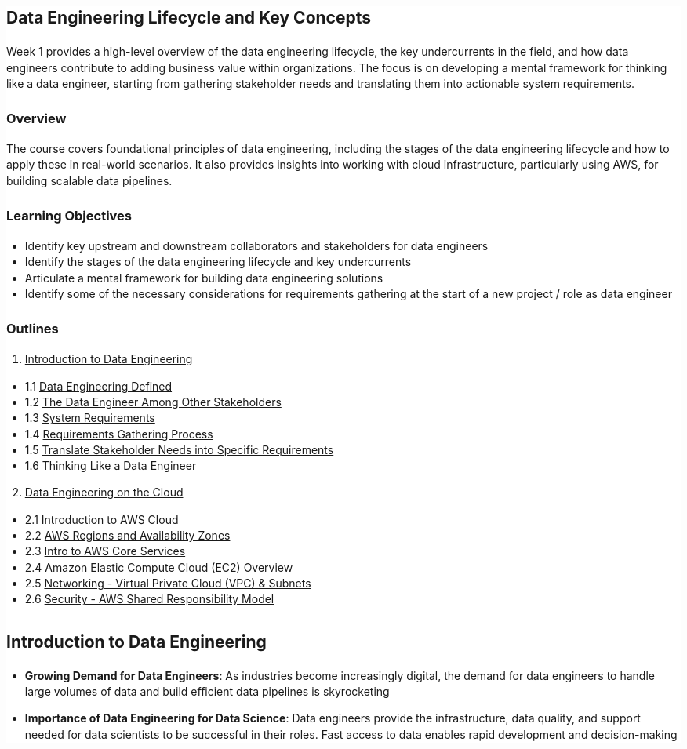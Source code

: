 ## Data Engineering Lifecycle and Key Concepts

Week 1 provides a high-level overview of the data engineering lifecycle, 
the key undercurrents in the field, and how data engineers contribute 
to adding business value within organizations. 
The focus is on developing a mental framework for thinking like a data engineer, 
starting from gathering stakeholder needs and translating them into actionable system requirements. 

### Overview

The course covers foundational principles of data engineering, 
including the stages of the data engineering lifecycle 
and how to apply these in real-world scenarios. 
It also provides insights into working with cloud infrastructure, 
particularly using AWS, for building scalable data pipelines.

### Learning Objectives

- Identify key upstream and downstream collaborators and stakeholders for data engineers
- Identify the stages of the data engineering lifecycle and key undercurrents
- Articulate a mental framework for building data engineering solutions
- Identify some of the necessary considerations for requirements 
  gathering at the start of a new project / role as data engineer 

### Outlines
1. [Introduction to Data Engineering](#introduction-to-data-engineering)
  - 1.1 [Data Engineering Defined](#data-engineering-defined)  
  - 1.2 [The Data Engineer Among Other Stakeholders](#the-data-engineer-among-other-stakeholders)
  - 1.3 [System Requirements](#system-requirements)
  - 1.4 [Requirements Gathering Process](#requirements-gathering-process)
  - 1.5 [Translate Stakeholder Needs into Specific Requirements](#translate-stakeholder-needs-into-specific-requirements)
  - 1.6 [Thinking Like a Data Engineer](#thinking-like-a-data-engineer)
2. [Data Engineering on the Cloud](#data-engineering-on-the-cloud)
  - 2.1 [Introduction to AWS Cloud](#introduction-to-aws-cloud)  
  - 2.2 [AWS Regions and Availability Zones](#aws-regions-and-availability-zones)
  - 2.3 [Intro to AWS Core Services](#intro-to-aws-core-services)
  - 2.4 [Amazon Elastic Compute Cloud (EC2) Overview](#amazon-elastic-compute-cloud-ec2-overview)
  - 2.5 [Networking - Virtual Private Cloud (VPC) & Subnets](#networking---virtual-private-cloud-vpc--subnets)
  - 2.6 [Security - AWS Shared Responsibility Model](#security---aws-shared-responsibility-model)

## Introduction to Data Engineering

* **Growing Demand for Data Engineers**: As industries become increasingly digital, 
    the demand for data engineers to handle large volumes of data 
    and build efficient data pipelines is skyrocketing

* **Importance of Data Engineering for Data Science**: Data engineers provide the infrastructure, 
    data quality, and support needed for data scientists to be successful in their roles. 
    Fast access to data enables rapid development and decision-making

